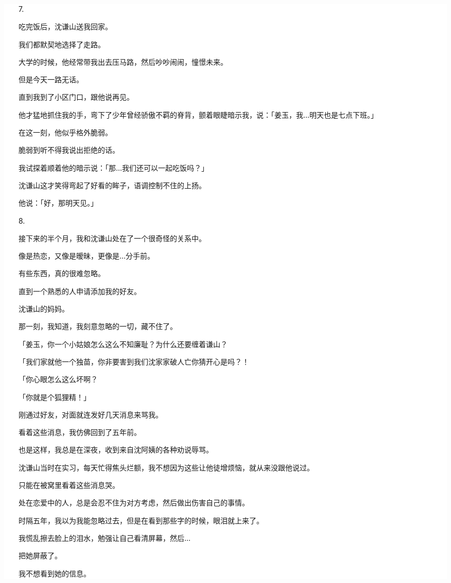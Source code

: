 &emsp;&emsp;7.  
  
&emsp;&emsp;吃完饭后，沈谦山送我回家。  
  
&emsp;&emsp;我们都默契地选择了走路。  
  
&emsp;&emsp;大学的时候，他经常带我出去压马路，然后吵吵闹闹，憧憬未来。  
  
&emsp;&emsp;但是今天一路无话。  
  
&emsp;&emsp;直到我到了小区门口，跟他说再见。  
  
&emsp;&emsp;他才猛地抓住我的手，弯下了少年曾经骄傲不羁的脊背，颤着眼睫暗示我，说：「姜玉，我...明天也是七点下班。」  
  
&emsp;&emsp;在这一刻，他似乎格外脆弱。  
  
&emsp;&emsp;脆弱到听不得我说出拒绝的话。  
  
&emsp;&emsp;我试探着顺着他的暗示说：「那...我们还可以一起吃饭吗？」  
  
&emsp;&emsp;沈谦山这才笑得弯起了好看的眸子，语调控制不住的上扬。  
  
&emsp;&emsp;他说：「好，那明天见。」  
  
&emsp;&emsp;8.  
  
&emsp;&emsp;接下来的半个月，我和沈谦山处在了一个很奇怪的关系中。  
  
&emsp;&emsp;像是热恋，又像是暧昧，更像是...分手前。  
  
&emsp;&emsp;有些东西，真的很难忽略。  
  
&emsp;&emsp;直到一个熟悉的人申请添加我的好友。  
  
&emsp;&emsp;沈谦山的妈妈。  
  
&emsp;&emsp;那一刻，我知道，我刻意忽略的一切，藏不住了。  
  
&emsp;&emsp;「姜玉，你一个小姑娘怎么这么不知廉耻？为什么还要缠着谦山？  
  
&emsp;&emsp;「我们家就他一个独苗，你非要害到我们沈家家破人亡你猜开心是吗？！  
  
&emsp;&emsp;「你心眼怎么这么坏啊？  
  
&emsp;&emsp;「你就是个狐狸精！」  
  
&emsp;&emsp;刚通过好友，对面就连发好几天消息来骂我。  
  
&emsp;&emsp;看着这些消息，我仿佛回到了五年前。  
  
&emsp;&emsp;也是这样，我总是在深夜，收到来自沈阿姨的各种劝说辱骂。  
  
&emsp;&emsp;沈谦山当时在实习，每天忙得焦头烂额，我不想因为这些让他徒增烦恼，就从来没跟他说过。  
  
&emsp;&emsp;只能在被窝里看着这些消息哭。  
  
&emsp;&emsp;处在恋爱中的人，总是会忍不住为对方考虑，然后做出伤害自己的事情。  
  
&emsp;&emsp;时隔五年，我以为我能忽略过去，但是在看到那些字的时候，眼泪就上来了。  
  
&emsp;&emsp;我慌乱擦去脸上的泪水，勉强让自己看清屏幕，然后...  
  
&emsp;&emsp;把她屏蔽了。  
  
&emsp;&emsp;我不想看到她的信息。  
  